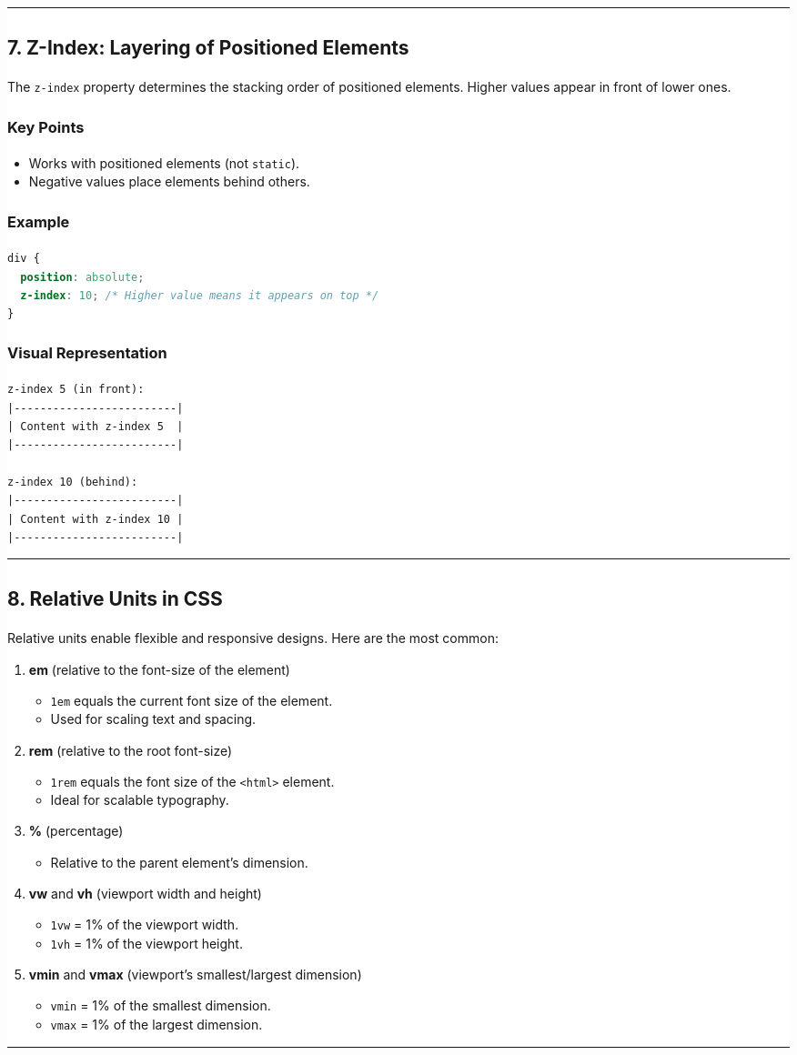 
---

## 7. Z-Index: Layering of Positioned Elements
The `z-index` property determines the stacking order of positioned elements. Higher values appear in front of lower ones.

### Key Points
- Works with positioned elements (not `static`).
- Negative values place elements behind others.

### Example
```css
div {
  position: absolute;
  z-index: 10; /* Higher value means it appears on top */
}
```

### Visual Representation
```
z-index 5 (in front):
|-------------------------|
| Content with z-index 5  |
|-------------------------|

z-index 10 (behind):
|-------------------------|
| Content with z-index 10 |
|-------------------------|
```
---

## 8. Relative Units in CSS
Relative units enable flexible and responsive designs. Here are the most common:

1. **em** (relative to the font-size of the element)
   - `1em` equals the current font size of the element.
   - Used for scaling text and spacing.

2. **rem** (relative to the root font-size)
   - `1rem` equals the font size of the `<html>` element.
   - Ideal for scalable typography.

3. **%** (percentage)
   - Relative to the parent element’s dimension.

4. **vw** and **vh** (viewport width and height)
   - `1vw` = 1% of the viewport width.
   - `1vh` = 1% of the viewport height.

5. **vmin** and **vmax** (viewport’s smallest/largest dimension)
   - `vmin` = 1% of the smallest dimension.
   - `vmax` = 1% of the largest dimension.
---
